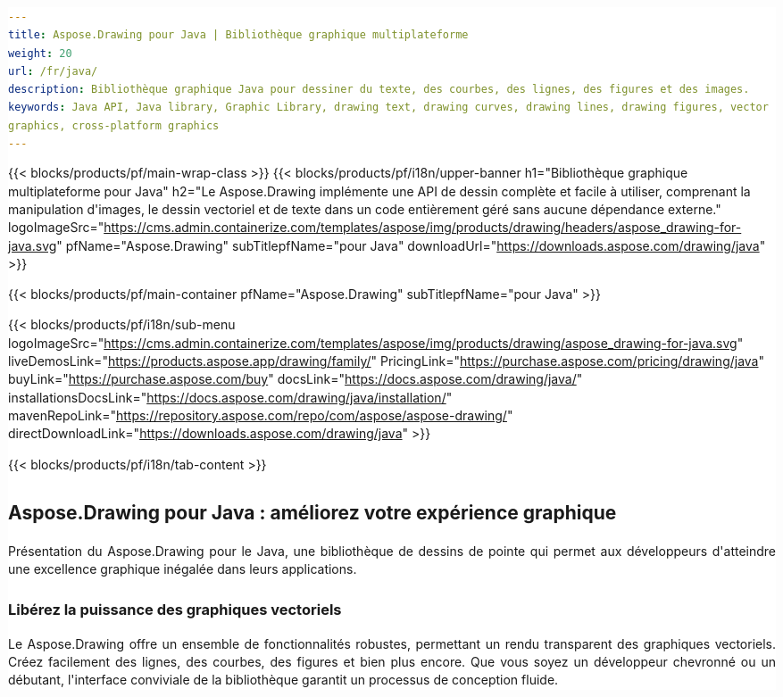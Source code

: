 ```yaml
---
title: Aspose.Drawing pour Java | Bibliothèque graphique multiplateforme
weight: 20
url: /fr/java/ 
description: Bibliothèque graphique Java pour dessiner du texte, des courbes, des lignes, des figures et des images.
keywords: Java API, Java library, Graphic Library, drawing text, drawing curves, drawing lines, drawing figures, vector graphics, cross-platform graphics
---
```


{{< blocks/products/pf/main-wrap-class >}}
{{< blocks/products/pf/i18n/upper-banner h1="Bibliothèque graphique multiplateforme pour Java" h2="Le Aspose.Drawing implémente une API de dessin complète et facile à utiliser, comprenant la manipulation d'images, le dessin vectoriel et de texte dans un code entièrement géré sans aucune dépendance externe." logoImageSrc="https://cms.admin.containerize.com/templates/aspose/img/products/drawing/headers/aspose_drawing-for-java.svg" pfName="Aspose.Drawing" subTitlepfName="pour Java" downloadUrl="https://downloads.aspose.com/drawing/java" >}}

{{< blocks/products/pf/main-container pfName="Aspose.Drawing" subTitlepfName="pour Java" >}}

{{< blocks/products/pf/i18n/sub-menu logoImageSrc="https://cms.admin.containerize.com/templates/aspose/img/products/drawing/aspose_drawing-for-java.svg" liveDemosLink="https://products.aspose.app/drawing/family/" PricingLink="https://purchase.aspose.com/pricing/drawing/java" buyLink="https://purchase.aspose.com/buy" docsLink="https://docs.aspose.com/drawing/java/" installationsDocsLink="https://docs.aspose.com/drawing/java/installation/"  mavenRepoLink="https://repository.aspose.com/repo/com/aspose/aspose-drawing/" directDownloadLink="https://downloads.aspose.com/drawing/java" >}}

{{< blocks/products/pf/i18n/tab-content >}}


<div class="col-lg-12">
   <h2 class="h2title">
   Aspose.Drawing pour Java : améliorez votre expérience graphique
   </h2>

   <p align='justify'>
   Présentation du Aspose.Drawing pour le Java, une bibliothèque de dessins de pointe qui permet aux développeurs d'atteindre une excellence graphique inégalée dans leurs applications.
   </p>
</div>

<div class="col-lg-12">
   <h3 class="h3title">
   Libérez la puissance des graphiques vectoriels
   </h3>

   <p align='justify'>
   Le Aspose.Drawing offre un ensemble de fonctionnalités robustes, permettant un rendu transparent des graphiques vectoriels. Créez facilement des lignes, des courbes, des figures et bien plus encore. Que vous soyez un développeur chevronné ou un débutant, l'interface conviviale de la bibliothèque garantit un processus de conception fluide.
   </p>
</div>
